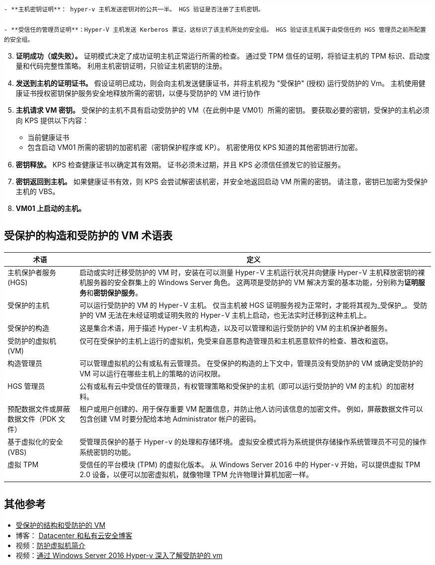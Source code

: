     - **主机密钥证明**： hyper-v 主机发送密钥对的公共一半。 HGS 验证是否注册了主机密钥。

    - **受信任的管理员证明**：Hyper-V 主机发送 Kerberos 票证，这标识了该主机所处的安全组。 HGS 验证该主机属于由受信任的 HGS 管理员之前所配置的安全组。

3. **证明成功（或失败）。** 证明模式决定了成功证明主机正常运行所需的检查。 通过受 TPM 信任的证明，将验证主机的 TPM 标识、启动度量和代码完整性策略。 利用主机密钥证明，只验证主机密钥的注册。

4. **发送到主机的证明证书。** 假设证明已成功，则会向主机发送健康证书，并将主机视为 "受保护" (授权) 运行受防护的 Vm。 主机使用健康证书授权密钥保护服务安全地释放所需的密钥，以便与受防护的 VM 进行协作

5. **主机请求 VM 密钥。** 受保护的主机不具有启动受防护的 VM（在此例中是 VM01）所需的密钥。 要获取必要的密钥，受保护的主机必须向 KPS 提供以下内容：

   - 当前健康证书
   - 包含启动 VM01 所需的密钥的加密机密（密钥保护程序或 KP）。 机密使用仅 KPS 知道的其他密钥进行加密。

6. **密钥释放。** KPS 检查健康证书以确定其有效期。 证书必须未过期，并且 KPS 必须信任颁发它的验证服务。

7. **密钥返回到主机。** 如果健康证书有效，则 KPS 会尝试解密该机密，并安全地返回启动 VM 所需的密钥。 请注意，密钥已加密为受保护主机的 VBS。

8. **VM01 上启动的主机。**

## <a name="guarded-fabric-and-shielded-vm-glossary"></a>受保护的构造和受防护的 VM 术语表

| 术语              | 定义           |
|----------|------------|
| 主机保护者服务 (HGS) | 启动或实时迁移受防护的 VM 时，安装在可以测量 Hyper-V 主机运行状况并向健康 Hyper-V 主机释放密钥的裸机服务器的安全群集上的 Windows Server 角色。 这两项是受防护的 VM 解决方案的基本功能，分别称为**证明服务**和**密钥保护服务**。 |
| 受保护的主机 | 可以运行受防护的 VM 的 Hyper-V 主机。 仅当主机被 HGS 证明服务视为正常时，才能将其视为_受保护_。 受防护的 VM 无法在未经证明或证明失败的 Hyper-V 主机上启动，也无法实时迁移到这种主机上。 |
| 受保护的构造    | 这是集合术语，用于描述 Hyper-V 主机构造，以及可以管理和运行受防护的 VM 的主机保护者服务。 |
| 受防护的虚拟机 (VM) | 仅可在受保护的主机上运行的虚拟机，免受来自恶意构造管理员和主机恶意软件的检查、篡改和盗窃。 |
| 构造管理员 | 可以管理虚拟机的公有或私有云管理员。 在受保护的构造的上下文中，管理员没有受防护的 VM 或确定受防护的 VM 可以运行在哪些主机上的策略的访问权限。 |
| HGS 管理员 | 公有或私有云中受信任的管理员，有权管理策略和受保护的主机（即可以运行受防护的 VM 的主机）的加密材料。|
| 预配数据文件或屏蔽数据文件（PDK 文件） | 租户或用户创建的、用于保存重要 VM 配置信息，并防止他人访问该信息的加密文件。 例如，屏蔽数据文件可以包含创建 VM 时要分配给本地 Administrator 帐户的密码。 |
| 基于虚拟化的安全 (VBS) | 受管理员保护的基于 Hyper-v 的处理和存储环境。 虚拟安全模式将为系统提供存储操作系统管理员不可见的操作系统密钥的功能。|
| 虚拟 TPM | 受信任的平台模块 (TPM) 的虚拟化版本。 从 Windows Server 2016 中的 Hyper-v 开始，可以提供虚拟 TPM 2.0 设备，以便可以加密虚拟机，就像物理 TPM 允许物理计算机加密一样。|

## <a name="additional-references"></a>其他参考

- [受保护的结构和受防护的 VM](guarded-fabric-and-shielded-vms-top-node.md)
- 博客： [Datacenter 和私有云安全博客](https://blogs.technet.microsoft.com/datacentersecurity/)
- 视频：[防护虚拟机简介](https://channel9.msdn.com/Shows/Mechanics/Introduction-to-Shielded-Virtual-Machines-in-Windows-Server-2016)
- 视频：[通过 Windows Server 2016 Hyper-v 深入了解受防护的 vm](https://channel9.msdn.com/events/Ignite/2016/BRK3124)
